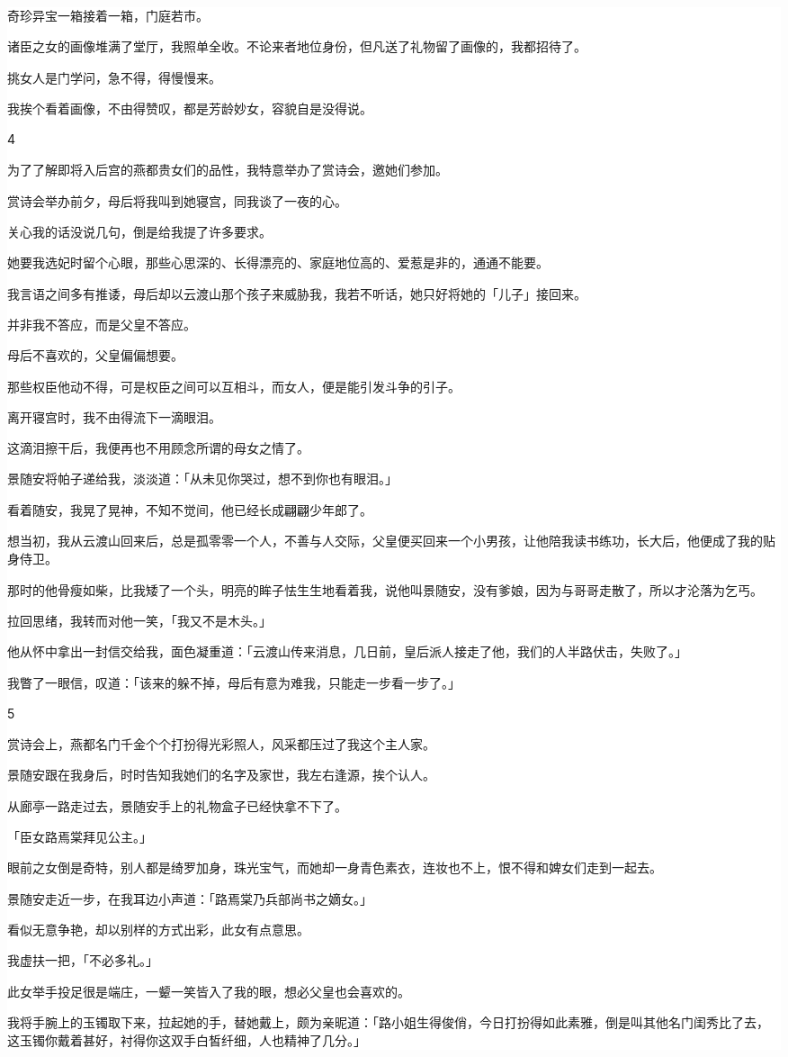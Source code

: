 奇珍异宝一箱接着一箱，门庭若市。

诸臣之女的画像堆满了堂厅，我照单全收。不论来者地位身份，但凡送了礼物留了画像的，我都招待了。

挑女人是门学问，急不得，得慢慢来。

我挨个看着画像，不由得赞叹，都是芳龄妙女，容貌自是没得说。

4

为了了解即将入后宫的燕都贵女们的品性，我特意举办了赏诗会，邀她们参加。

赏诗会举办前夕，母后将我叫到她寝宫，同我谈了一夜的心。

关心我的话没说几句，倒是给我提了许多要求。

她要我选妃时留个心眼，那些心思深的、长得漂亮的、家庭地位高的、爱惹是非的，通通不能要。

我言语之间多有推诿，母后却以云渡山那个孩子来威胁我，我若不听话，她只好将她的「儿子」接回来。

并非我不答应，而是父皇不答应。

母后不喜欢的，父皇偏偏想要。

那些权臣他动不得，可是权臣之间可以互相斗，而女人，便是能引发斗争的引子。

离开寝宫时，我不由得流下一滴眼泪。

这滴泪擦干后，我便再也不用顾念所谓的母女之情了。

景随安将帕子递给我，淡淡道：「从未见你哭过，想不到你也有眼泪。」

看着随安，我晃了晃神，不知不觉间，他已经长成翩翩少年郎了。

想当初，我从云渡山回来后，总是孤零零一个人，不善与人交际，父皇便买回来一个小男孩，让他陪我读书练功，长大后，他便成了我的贴身侍卫。

那时的他骨瘦如柴，比我矮了一个头，明亮的眸子怯生生地看着我，说他叫景随安，没有爹娘，因为与哥哥走散了，所以才沦落为乞丐。

拉回思绪，我转而对他一笑，「我又不是木头。」

他从怀中拿出一封信交给我，面色凝重道：「云渡山传来消息，几日前，皇后派人接走了他，我们的人半路伏击，失败了。」

我瞥了一眼信，叹道：「该来的躲不掉，母后有意为难我，只能走一步看一步了。」

5

赏诗会上，燕都名门千金个个打扮得光彩照人，风采都压过了我这个主人家。

景随安跟在我身后，时时告知我她们的名字及家世，我左右逢源，挨个认人。

从廊亭一路走过去，景随安手上的礼物盒子已经快拿不下了。

「臣女路焉棠拜见公主。」

眼前之女倒是奇特，别人都是绮罗加身，珠光宝气，而她却一身青色素衣，连妆也不上，恨不得和婢女们走到一起去。

景随安走近一步，在我耳边小声道：「路焉棠乃兵部尚书之嫡女。」

看似无意争艳，却以别样的方式出彩，此女有点意思。

我虚扶一把，「不必多礼。」

此女举手投足很是端庄，一颦一笑皆入了我的眼，想必父皇也会喜欢的。

我将手腕上的玉镯取下来，拉起她的手，替她戴上，颇为亲昵道：「路小姐生得俊俏，今日打扮得如此素雅，倒是叫其他名门闺秀比了去，这玉镯你戴着甚好，衬得你这双手白皙纤细，人也精神了几分。」
